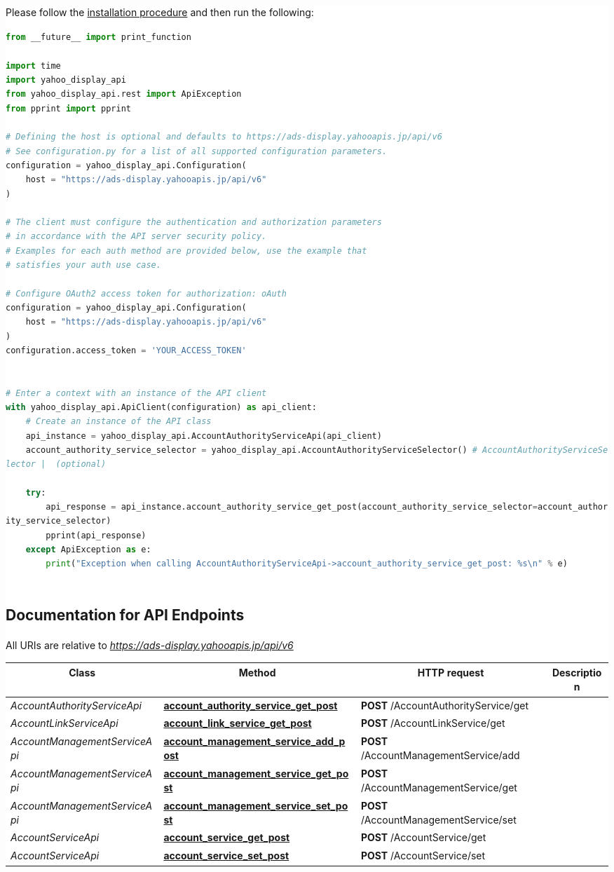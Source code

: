 Please follow the [installation procedure](#installation--usage) and then run the following:

```python
from __future__ import print_function

import time
import yahoo_display_api
from yahoo_display_api.rest import ApiException
from pprint import pprint

# Defining the host is optional and defaults to https://ads-display.yahooapis.jp/api/v6
# See configuration.py for a list of all supported configuration parameters.
configuration = yahoo_display_api.Configuration(
    host = "https://ads-display.yahooapis.jp/api/v6"
)

# The client must configure the authentication and authorization parameters
# in accordance with the API server security policy.
# Examples for each auth method are provided below, use the example that
# satisfies your auth use case.

# Configure OAuth2 access token for authorization: oAuth
configuration = yahoo_display_api.Configuration(
    host = "https://ads-display.yahooapis.jp/api/v6"
)
configuration.access_token = 'YOUR_ACCESS_TOKEN'


# Enter a context with an instance of the API client
with yahoo_display_api.ApiClient(configuration) as api_client:
    # Create an instance of the API class
    api_instance = yahoo_display_api.AccountAuthorityServiceApi(api_client)
    account_authority_service_selector = yahoo_display_api.AccountAuthorityServiceSelector() # AccountAuthorityServiceSelector |  (optional)

    try:
        api_response = api_instance.account_authority_service_get_post(account_authority_service_selector=account_authority_service_selector)
        pprint(api_response)
    except ApiException as e:
        print("Exception when calling AccountAuthorityServiceApi->account_authority_service_get_post: %s\n" % e)
    
```

## Documentation for API Endpoints

All URIs are relative to *https://ads-display.yahooapis.jp/api/v6*

Class | Method | HTTP request | Description
------------ | ------------- | ------------- | -------------
*AccountAuthorityServiceApi* | [**account_authority_service_get_post**](docs/AccountAuthorityServiceApi.md#account_authority_service_get_post) | **POST** /AccountAuthorityService/get | 
*AccountLinkServiceApi* | [**account_link_service_get_post**](docs/AccountLinkServiceApi.md#account_link_service_get_post) | **POST** /AccountLinkService/get | 
*AccountManagementServiceApi* | [**account_management_service_add_post**](docs/AccountManagementServiceApi.md#account_management_service_add_post) | **POST** /AccountManagementService/add | 
*AccountManagementServiceApi* | [**account_management_service_get_post**](docs/AccountManagementServiceApi.md#account_management_service_get_post) | **POST** /AccountManagementService/get | 
*AccountManagementServiceApi* | [**account_management_service_set_post**](docs/AccountManagementServiceApi.md#account_management_service_set_post) | **POST** /AccountManagementService/set | 
*AccountServiceApi* | [**account_service_get_post**](docs/AccountServiceApi.md#account_service_get_post) | **POST** /AccountService/get | 
*AccountServiceApi* | [**account_service_set_post**](docs/AccountServiceApi.md#account_service_set_post) | **POST** /AccountService/set | 